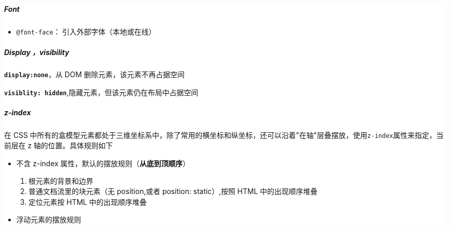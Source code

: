 ##### Font

- `@font-face`： 引入外部字体（本地或在线）

  <iframe
       src="https://codesandbox.io/embed/cssyinrubendizitizaixianziti-rerys?fontsize=14&hidenavigation=1&theme=dark"
       style="width:100%; height:500px; border:0; border-radius: 4px; overflow:hidden;"
       title="CSS引入本地字体、在线字体"
       allow="accelerometer; ambient-light-sensor; camera; encrypted-media; geolocation; gyroscope; hid; microphone; midi; payment; usb; vr; xr-spatial-tracking"
       sandbox="allow-autoplay allow-forms allow-modals allow-popups allow-presentation allow-same-origin allow-scripts"
     ></iframe>

##### Display ，visibility

**`display:none`**，从 DOM 删除元素，该元素不再占据空间

**`visiblity: hidden`**,隐藏元素，但该元素仍在布局中占据空间

<iframe
     src="https://codesandbox.io/embed/bold-cache-w9cnc?fontsize=14&hidenavigation=1&theme=dark"
     style="width:100%; height:500px; border:0; border-radius: 4px; overflow:hidden;"
     title="CSS display与visibility设置元素隐藏的不同之处"
     allow="accelerometer; ambient-light-sensor; camera; encrypted-media; geolocation; gyroscope; hid; microphone; midi; payment; usb; vr; xr-spatial-tracking"
     sandbox="allow-autoplay allow-forms allow-modals allow-popups allow-presentation allow-same-origin allow-scripts"
   ></iframe>

##### z-index

在 CSS 中所有的盒模型元素都处于三维坐标系中，除了常用的横坐标和纵坐标，还可以沿着"在轴"层叠摆放，使用`z-index`属性来指定，当前层在 z 轴的位置。具体规则如下

- 不含 z-index 属性，默认的摆放规则（**从底到顶顺序**）

  1. 根元素的背景和边界
  2. 普通文档流里的块元素（无 position,或者 position: static）,按照 HTML 中的出现顺序堆叠
  3. 定位元素按 HTML 中的出现顺序堆叠

  <iframe
       src="https://codesandbox.io/embed/quizzical-bird-d0xyy?fontsize=14&hidenavigation=1&theme=dark"
       style="width:100%; height:500px; border:0; border-radius: 4px; overflow:hidden;"
       title="CSS-不含z-index属性的堆叠"
       allow="accelerometer; ambient-light-sensor; camera; encrypted-media; geolocation; gyroscope; hid; microphone; midi; payment; usb; vr; xr-spatial-tracking"
       sandbox="allow-autoplay allow-forms allow-modals allow-popups allow-presentation allow-same-origin allow-scripts"
     ></iframe>

- 浮动元素的摆放规则

  <iframe
       src="https://codesandbox.io/embed/mystifying-tdd-pw7s3?fontsize=14&hidenavigation=1&theme=dark"
       style="width:100%; height:500px; border:0; border-radius: 4px; overflow:hidden;"
       title="CSS-有 浮动元素的层叠"
       allow="accelerometer; ambient-light-sensor; camera; encrypted-media; geolocation; gyroscope; hid; microphone; midi; payment; usb; vr; xr-spatial-tracking"
       sandbox="allow-autoplay allow-forms allow-modals allow-popups allow-presentation allow-same-origin allow-scripts"
     ></iframe>
